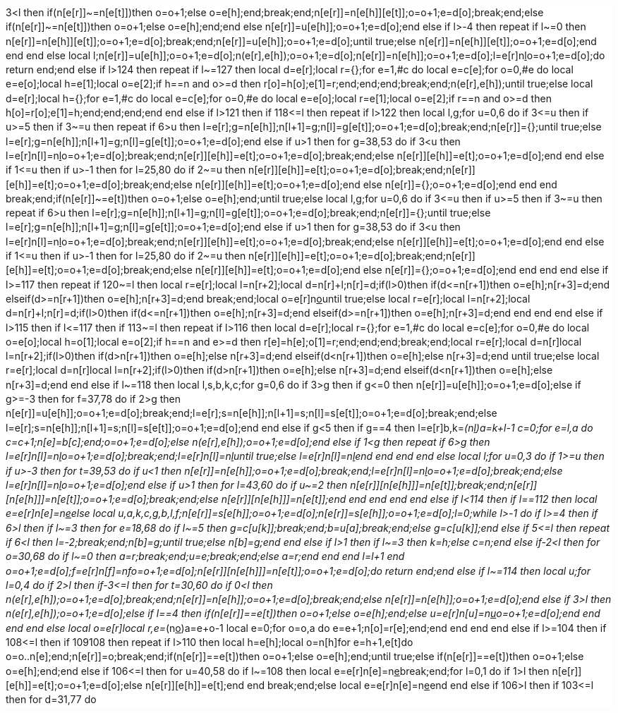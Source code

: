 3<l then if(n[e[r]]~=n[e[t]])then o=o+1;else o=e[h];end;break;end;n[e[r]]=n[e[h]][e[t]];o=o+1;e=d[o];break;end;else if(n[e[r]]~=n[e[t]])then o=o+1;else o=e[h];end;end else n[e[r]]=u[e[h]];o=o+1;e=d[o];end else if l>-4 then repeat if l~=0 then n[e[r]]=n[e[h]][e[t]];o=o+1;e=d[o];break;end;n[e[r]]=u[e[h]];o=o+1;e=d[o];until true;else n[e[r]]=n[e[h]][e[t]];o=o+1;e=d[o];end end end else local l;n[e[r]]=u[e[h]];o=o+1;e=d[o];n(e[r],e[h]);o=o+1;e=d[o];n[e[r]]=n[e[h]];o=o+1;e=d[o];l=e[r]n[l](f(n,l+1,e[h]))o=o+1;e=d[o];do return end;end else if l>124 then repeat if l~=127 then local d=e[r];local r={};for e=1,#c do local e=c[e];for o=0,#e do local e=e[o];local h=e[1];local o=e[2];if h==n and o>=d then r[o]=h[o];e[1]=r;end;end;end;break;end;n(e[r],e[h]);until true;else local d=e[r];local h={};for e=1,#c do local e=c[e];for o=0,#e do local e=e[o];local r=e[1];local o=e[2];if r==n and o>=d then h[o]=r[o];e[1]=h;end;end;end;end end else if l>121 then if 118<=l then repeat if l>122 then local l,g;for u=0,6 do if 3<=u then if u>=5 then if 3~=u then repeat if 6>u then l=e[r];g=n[e[h]];n[l+1]=g;n[l]=g[e[t]];o=o+1;e=d[o];break;end;n[e[r]]={};until true;else l=e[r];g=n[e[h]];n[l+1]=g;n[l]=g[e[t]];o=o+1;e=d[o];end else if u>1 then for g=38,53 do if 3<u then l=e[r]n[l]=n[l](f(n,l+1,e[h]))o=o+1;e=d[o];break;end;n[e[r]][e[h]]=e[t];o=o+1;e=d[o];break;end;else n[e[r]][e[h]]=e[t];o=o+1;e=d[o];end end else if 1<=u then if u>-1 then for l=25,80 do if 2~=u then n[e[r]][e[h]]=e[t];o=o+1;e=d[o];break;end;n[e[r]][e[h]]=e[t];o=o+1;e=d[o];break;end;else n[e[r]][e[h]]=e[t];o=o+1;e=d[o];end else n[e[r]]={};o=o+1;e=d[o];end end end break;end;if(n[e[r]]~=e[t])then o=o+1;else o=e[h];end;until true;else local l,g;for u=0,6 do if 3<=u then if u>=5 then if 3~=u then repeat if 6>u then l=e[r];g=n[e[h]];n[l+1]=g;n[l]=g[e[t]];o=o+1;e=d[o];break;end;n[e[r]]={};until true;else l=e[r];g=n[e[h]];n[l+1]=g;n[l]=g[e[t]];o=o+1;e=d[o];end else if u>1 then for g=38,53 do if 3<u then l=e[r]n[l]=n[l](f(n,l+1,e[h]))o=o+1;e=d[o];break;end;n[e[r]][e[h]]=e[t];o=o+1;e=d[o];break;end;else n[e[r]][e[h]]=e[t];o=o+1;e=d[o];end end else if 1<=u then if u>-1 then for l=25,80 do if 2~=u then n[e[r]][e[h]]=e[t];o=o+1;e=d[o];break;end;n[e[r]][e[h]]=e[t];o=o+1;e=d[o];break;end;else n[e[r]][e[h]]=e[t];o=o+1;e=d[o];end else n[e[r]]={};o=o+1;e=d[o];end end end end else if l>=117 then repeat if 120~=l then local r=e[r];local l=n[r+2];local d=n[r]+l;n[r]=d;if(l>0)then if(d<=n[r+1])then o=e[h];n[r+3]=d;end elseif(d>=n[r+1])then o=e[h];n[r+3]=d;end break;end;local o=e[r]n[o](f(n,o+1,e[h]))until true;else local r=e[r];local l=n[r+2];local d=n[r]+l;n[r]=d;if(l>0)then if(d<=n[r+1])then o=e[h];n[r+3]=d;end elseif(d>=n[r+1])then o=e[h];n[r+3]=d;end end end end else if l>115 then if l<=117 then if 113~=l then repeat if l>116 then local d=e[r];local r={};for e=1,#c do local e=c[e];for o=0,#e do local o=e[o];local h=o[1];local e=o[2];if h==n and e>=d then r[e]=h[e];o[1]=r;end;end;end;break;end;local r=e[r];local d=n[r]local l=n[r+2];if(l>0)then if(d>n[r+1])then o=e[h];else n[r+3]=d;end elseif(d<n[r+1])then o=e[h];else n[r+3]=d;end until true;else local r=e[r];local d=n[r]local l=n[r+2];if(l>0)then if(d>n[r+1])then o=e[h];else n[r+3]=d;end elseif(d<n[r+1])then o=e[h];else n[r+3]=d;end end else if l~=118 then local l,s,b,k,c;for g=0,6 do if 3>g then if g<=0 then n[e[r]]=u[e[h]];o=o+1;e=d[o];else if g>=-3 then for f=37,78 do if 2>g then n[e[r]]=u[e[h]];o=o+1;e=d[o];break;end;l=e[r];s=n[e[h]];n[l+1]=s;n[l]=s[e[t]];o=o+1;e=d[o];break;end;else l=e[r];s=n[e[h]];n[l+1]=s;n[l]=s[e[t]];o=o+1;e=d[o];end end else if g<5 then if g==4 then l=e[r]b,k=_(n[l](f(n,l+1,e[h])))a=k+l-1 c=0;for e=l,a do c=c+1;n[e]=b[c];end;o=o+1;e=d[o];else n(e[r],e[h]);o=o+1;e=d[o];end else if 1<g then repeat if 6>g then l=e[r]n[l]=n[l](f(n,l+1,a))o=o+1;e=d[o];break;end;l=e[r]n[l]=n[l]()until true;else l=e[r]n[l]=n[l]()end end end end else local l;for u=0,3 do if 1>=u then if u>-3 then for t=39,53 do if u<1 then n[e[r]]=n[e[h]];o=o+1;e=d[o];break;end;l=e[r]n[l]=n[l](n[l+1])o=o+1;e=d[o];break;end;else l=e[r]n[l]=n[l](n[l+1])o=o+1;e=d[o];end else if u>1 then for l=43,60 do if u~=2 then n[e[r]][n[e[h]]]=n[e[t]];break;end;n[e[r]][n[e[h]]]=n[e[t]];o=o+1;e=d[o];break;end;else n[e[r]][n[e[h]]]=n[e[t]];end end end end end else if l<114 then if l==112 then local e=e[r]n[e]=n[e]()else local u,a,k,c,g,b,l,f;n[e[r]]=s[e[h]];o=o+1;e=d[o];n[e[r]]=s[e[h]];o=o+1;e=d[o];l=0;while l>-1 do if l>=4 then if 6>l then if l~=3 then for e=18,68 do if l~=5 then g=c[u[k]];break;end;b=u[a];break;end;else g=c[u[k]];end else if 5<=l then repeat if 6<l then l=-2;break;end;n[b]=g;until true;else n[b]=g;end end else if l>1 then if l~=3 then k=h;else c=n;end else if-2<l then for o=30,68 do if l~=0 then a=r;break;end;u=e;break;end;else a=r;end end end l=l+1 end o=o+1;e=d[o];f=e[r]n[f]=n[f](n[f+1])o=o+1;e=d[o];n[e[r]][n[e[h]]]=n[e[t]];o=o+1;e=d[o];do return end;end else if l~=114 then local u;for l=0,4 do if 2>l then if-3<=l then for t=30,60 do if 0<l then n(e[r],e[h]);o=o+1;e=d[o];break;end;n[e[r]]=n[e[h]];o=o+1;e=d[o];break;end;else n[e[r]]=n[e[h]];o=o+1;e=d[o];end else if 3>l then n(e[r],e[h]);o=o+1;e=d[o];else if l==4 then if(n[e[r]]==e[t])then o=o+1;else o=e[h];end;else u=e[r]n[u]=n[u](f(n,u+1,e[h]))o=o+1;e=d[o];end end end end else local o=e[r]local r,e=_(n[o](f(n,o+1,e[h])))a=e+o-1 local e=0;for o=o,a do e=e+1;n[o]=r[e];end;end end end end else if l>=104 then if 108<=l then if 109<l then if l>108 then repeat if l>110 then local h=e[h];local o=n[h]for e=h+1,e[t]do o=o..n[e];end;n[e[r]]=o;break;end;if(n[e[r]]==e[t])then o=o+1;else o=e[h];end;until true;else if(n[e[r]]==e[t])then o=o+1;else o=e[h];end;end else if 106<=l then for u=40,58 do if l~=108 then local e=e[r]n[e]=n[e](n[e+1])break;end;for l=0,1 do if 1>l then n[e[r]][e[h]]=e[t];o=o+1;e=d[o];else n[e[r]][e[h]]=e[t];end end break;end;else local e=e[r]n[e]=n[e](n[e+1])end end else if 106>l then if 103<=l then for d=31,77 do